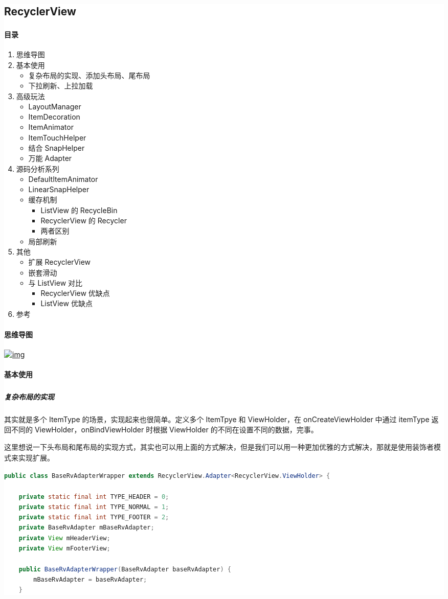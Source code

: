 ## RecyclerView

#### 

#### 目录

1. 思维导图
2. 基本使用
    - 复杂布局的实现、添加头布局、尾布局
    - 下拉刷新、上拉加载
3. 高级玩法
    - LayoutManager
    - ItemDecoration
    - ItemAnimator
    - ItemTouchHelper
    - 结合 SnapHelper
    - 万能 Adapter
4. 源码分析系列
    - DefaultItemAnimator
    - LinearSnapHelper
    - 缓存机制 
        - ListView 的 RecycleBin
        - RecyclerView 的 Recycler
        - 两者区别
    - 局部刷新
5. 其他
    - 扩展 RecyclerView
    - 嵌套滑动
    - 与 ListView 对比
        - RecyclerView 优缺点
        - ListView 优缺点
6. 参考

#### 

#### 思维导图

[![img](https://github.com/Omooo/Android-Notes/raw/master/images/Android/RecyclerView.png?raw=true)](https://github.com/Omooo/Android-Notes/blob/master/images/Android/RecyclerView.png?raw=true)

#### 

#### 基本使用

##### 

##### 复杂布局的实现

其实就是多个 ItemType 的场景，实现起来也很简单。定义多个 ItemTpye 和 ViewHolder，在  onCreateViewHolder 中通过 itemType 返回不同的 ViewHolder，onBindViewHolder 时根据  ViewHolder 的不同在设置不同的数据，完事。

这里想说一下头布局和尾布局的实现方式，其实也可以用上面的方式解决，但是我们可以用一种更加优雅的方式解决，那就是使用装饰者模式来实现扩展。

```java
public class BaseRvAdapterWrapper extends RecyclerView.Adapter<RecyclerView.ViewHolder> {

    private static final int TYPE_HEADER = 0;
    private static final int TYPE_NORMAL = 1;
    private static final int TYPE_FOOTER = 2;
    private BaseRvAdapter mBaseRvAdapter;
    private View mHeaderView;
    private View mFooterView;

    public BaseRvAdapterWrapper(BaseRvAdapter baseRvAdapter) {
        mBaseRvAdapter = baseRvAdapter;
    }

```